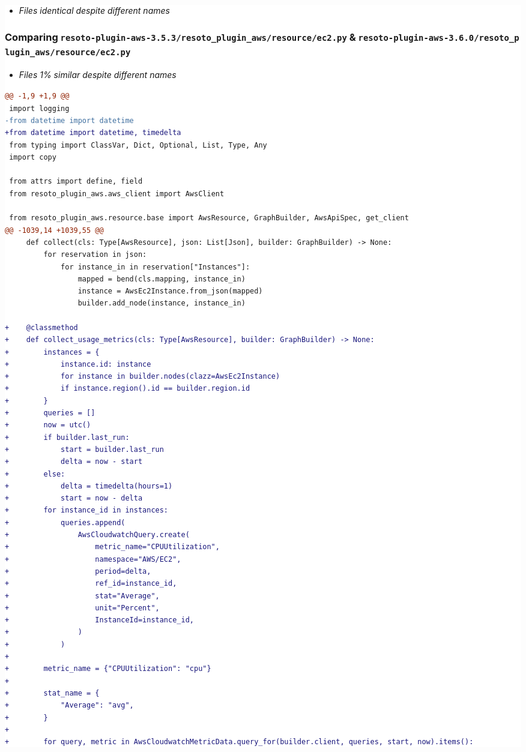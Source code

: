  * *Files identical despite different names*

### Comparing `resoto-plugin-aws-3.5.3/resoto_plugin_aws/resource/ec2.py` & `resoto-plugin-aws-3.6.0/resoto_plugin_aws/resource/ec2.py`

 * *Files 1% similar despite different names*

```diff
@@ -1,9 +1,9 @@
 import logging
-from datetime import datetime
+from datetime import datetime, timedelta
 from typing import ClassVar, Dict, Optional, List, Type, Any
 import copy
 
 from attrs import define, field
 from resoto_plugin_aws.aws_client import AwsClient
 
 from resoto_plugin_aws.resource.base import AwsResource, GraphBuilder, AwsApiSpec, get_client
@@ -1039,14 +1039,55 @@
     def collect(cls: Type[AwsResource], json: List[Json], builder: GraphBuilder) -> None:
         for reservation in json:
             for instance_in in reservation["Instances"]:
                 mapped = bend(cls.mapping, instance_in)
                 instance = AwsEc2Instance.from_json(mapped)
                 builder.add_node(instance, instance_in)
 
+    @classmethod
+    def collect_usage_metrics(cls: Type[AwsResource], builder: GraphBuilder) -> None:
+        instances = {
+            instance.id: instance
+            for instance in builder.nodes(clazz=AwsEc2Instance)
+            if instance.region().id == builder.region.id
+        }
+        queries = []
+        now = utc()
+        if builder.last_run:
+            start = builder.last_run
+            delta = now - start
+        else:
+            delta = timedelta(hours=1)
+            start = now - delta
+        for instance_id in instances:
+            queries.append(
+                AwsCloudwatchQuery.create(
+                    metric_name="CPUUtilization",
+                    namespace="AWS/EC2",
+                    period=delta,
+                    ref_id=instance_id,
+                    stat="Average",
+                    unit="Percent",
+                    InstanceId=instance_id,
+                )
+            )
+
+        metric_name = {"CPUUtilization": "cpu"}
+
+        stat_name = {
+            "Average": "avg",
+        }
+
+        for query, metric in AwsCloudwatchMetricData.query_for(builder.client, queries, start, now).items():
```